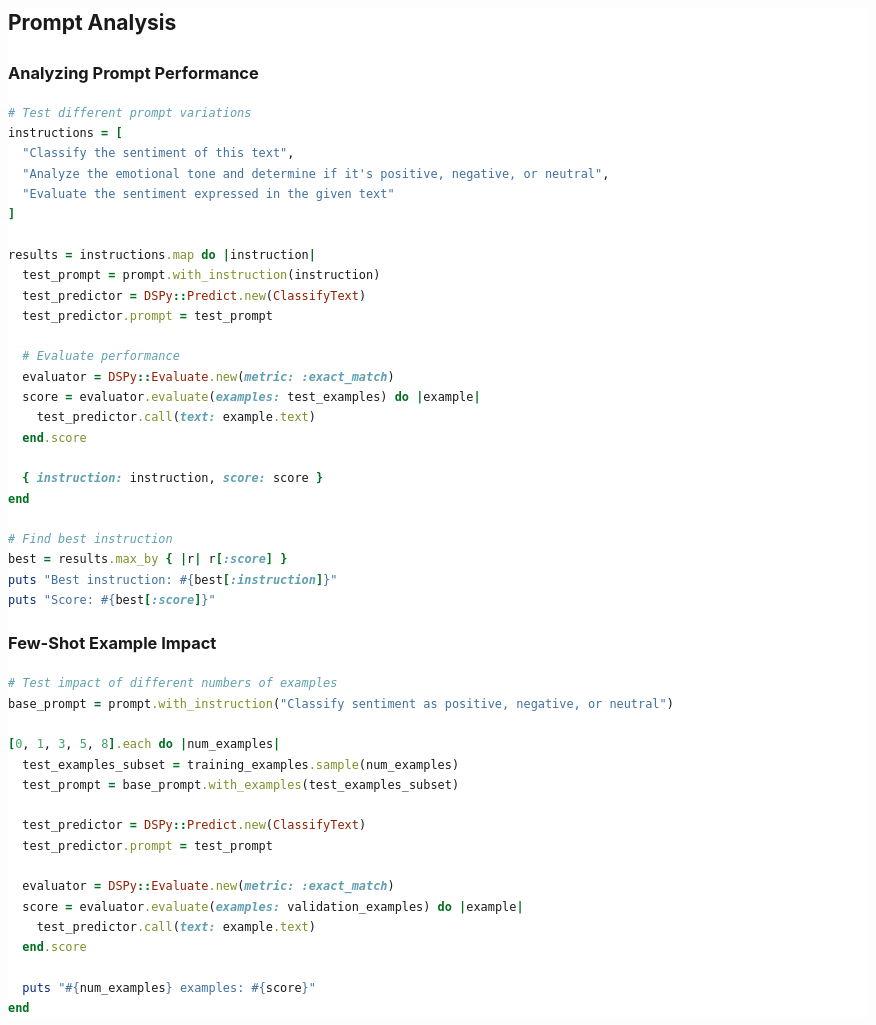 ## Prompt Analysis

### Analyzing Prompt Performance

```ruby
# Test different prompt variations
instructions = [
  "Classify the sentiment of this text",
  "Analyze the emotional tone and determine if it's positive, negative, or neutral",
  "Evaluate the sentiment expressed in the given text"
]

results = instructions.map do |instruction|
  test_prompt = prompt.with_instruction(instruction)
  test_predictor = DSPy::Predict.new(ClassifyText)
  test_predictor.prompt = test_prompt
  
  # Evaluate performance
  evaluator = DSPy::Evaluate.new(metric: :exact_match)
  score = evaluator.evaluate(examples: test_examples) do |example|
    test_predictor.call(text: example.text)
  end.score
  
  { instruction: instruction, score: score }
end

# Find best instruction
best = results.max_by { |r| r[:score] }
puts "Best instruction: #{best[:instruction]}"
puts "Score: #{best[:score]}"
```

### Few-Shot Example Impact

```ruby
# Test impact of different numbers of examples
base_prompt = prompt.with_instruction("Classify sentiment as positive, negative, or neutral")

[0, 1, 3, 5, 8].each do |num_examples|
  test_examples_subset = training_examples.sample(num_examples)
  test_prompt = base_prompt.with_examples(test_examples_subset)
  
  test_predictor = DSPy::Predict.new(ClassifyText)
  test_predictor.prompt = test_prompt
  
  evaluator = DSPy::Evaluate.new(metric: :exact_match)
  score = evaluator.evaluate(examples: validation_examples) do |example|
    test_predictor.call(text: example.text)
  end.score
  
  puts "#{num_examples} examples: #{score}"
end
```
